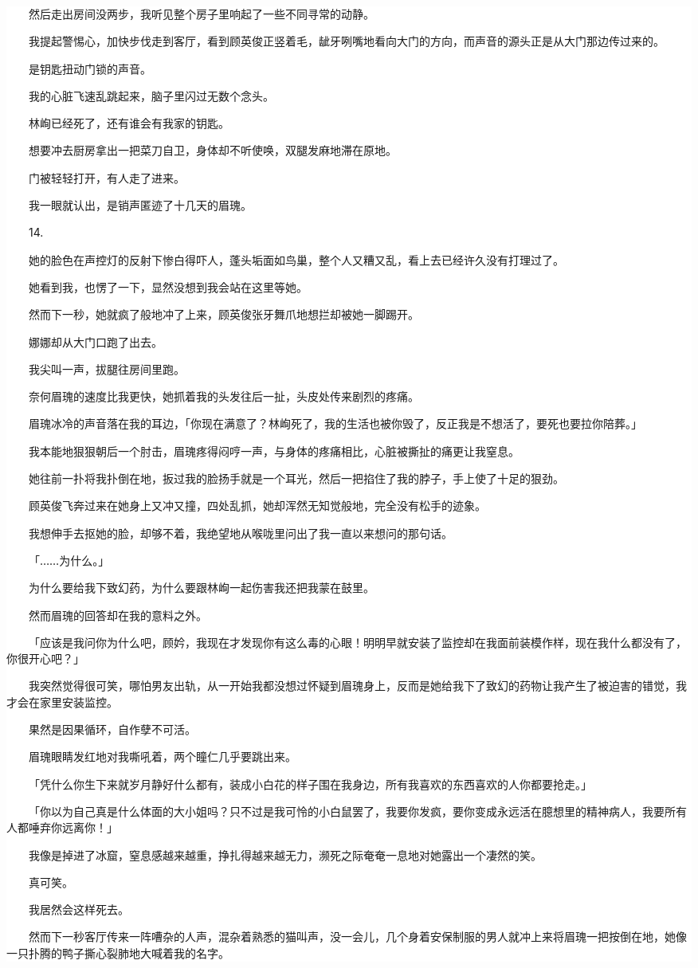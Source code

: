 &emsp;&emsp;然后走出房间没两步，我听见整个房子里响起了一些不同寻常的动静。  
  
&emsp;&emsp;我提起警惕心，加快步伐走到客厅，看到顾英俊正竖着毛，龇牙咧嘴地看向大门的方向，而声音的源头正是从大门那边传过来的。  
  
&emsp;&emsp;是钥匙扭动门锁的声音。  
  
&emsp;&emsp;我的心脏飞速乱跳起来，脑子里闪过无数个念头。  
  
&emsp;&emsp;林峋已经死了，还有谁会有我家的钥匙。  
  
&emsp;&emsp;想要冲去厨房拿出一把菜刀自卫，身体却不听使唤，双腿发麻地滞在原地。  
  
&emsp;&emsp;门被轻轻打开，有人走了进来。  
  
&emsp;&emsp;我一眼就认出，是销声匿迹了十几天的眉瑰。  
  
&emsp;&emsp;14.  
  
&emsp;&emsp;她的脸色在声控灯的反射下惨白得吓人，蓬头垢面如鸟巢，整个人又糟又乱，看上去已经许久没有打理过了。  
  
&emsp;&emsp;她看到我，也愣了一下，显然没想到我会站在这里等她。  
  
&emsp;&emsp;然而下一秒，她就疯了般地冲了上来，顾英俊张牙舞爪地想拦却被她一脚踢开。  
  
&emsp;&emsp;娜娜却从大门口跑了出去。  
  
&emsp;&emsp;我尖叫一声，拔腿往房间里跑。  
  
&emsp;&emsp;奈何眉瑰的速度比我更快，她抓着我的头发往后一扯，头皮处传来剧烈的疼痛。  
  
&emsp;&emsp;眉瑰冰冷的声音落在我的耳边，「你现在满意了？林峋死了，我的生活也被你毁了，反正我是不想活了，要死也要拉你陪葬。」  
  
&emsp;&emsp;我本能地狠狠朝后一个肘击，眉瑰疼得闷哼一声，与身体的疼痛相比，心脏被撕扯的痛更让我窒息。  
  
&emsp;&emsp;她往前一扑将我扑倒在地，扳过我的脸扬手就是一个耳光，然后一把掐住了我的脖子，手上使了十足的狠劲。  
  
&emsp;&emsp;顾英俊飞奔过来在她身上又冲又撞，四处乱抓，她却浑然无知觉般地，完全没有松手的迹象。  
  
&emsp;&emsp;我想伸手去抠她的脸，却够不着，我绝望地从喉咙里问出了我一直以来想问的那句话。  
  
&emsp;&emsp;「……为什么。」  
  
&emsp;&emsp;为什么要给我下致幻药，为什么要跟林峋一起伤害我还把我蒙在鼓里。  
  
&emsp;&emsp;然而眉瑰的回答却在我的意料之外。  
  
&emsp;&emsp;「应该是我问你为什么吧，顾妗，我现在才发现你有这么毒的心眼！明明早就安装了监控却在我面前装模作样，现在我什么都没有了，你很开心吧？」  
  
&emsp;&emsp;我突然觉得很可笑，哪怕男友出轨，从一开始我都没想过怀疑到眉瑰身上，反而是她给我下了致幻的药物让我产生了被迫害的错觉，我才会在家里安装监控。  
  
&emsp;&emsp;果然是因果循环，自作孽不可活。  
  
&emsp;&emsp;眉瑰眼睛发红地对我嘶吼着，两个瞳仁几乎要跳出来。  
  
&emsp;&emsp;「凭什么你生下来就岁月静好什么都有，装成小白花的样子围在我身边，所有我喜欢的东西喜欢的人你都要抢走。」  
  
&emsp;&emsp;「你以为自己真是什么体面的大小姐吗？只不过是我可怜的小白鼠罢了，我要你发疯，要你变成永远活在臆想里的精神病人，我要所有人都唾弃你远离你！」  
  
&emsp;&emsp;我像是掉进了冰窟，窒息感越来越重，挣扎得越来越无力，濒死之际奄奄一息地对她露出一个凄然的笑。  
  
&emsp;&emsp;真可笑。  
  
&emsp;&emsp;我居然会这样死去。  
  
&emsp;&emsp;然而下一秒客厅传来一阵嘈杂的人声，混杂着熟悉的猫叫声，没一会儿，几个身着安保制服的男人就冲上来将眉瑰一把按倒在地，她像一只扑腾的鸭子撕心裂肺地大喊着我的名字。  
  